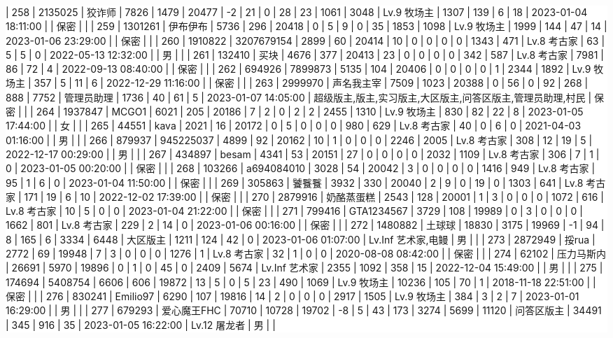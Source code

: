 | 258 | 2135025 | 狡诈师 | 7826 | 1479 | 20477 | \-2 | 21 | 0 | 28 | 23 | 1061 | 3048 | Lv\.9 牧场主 | 1307 | 139 | 6 | 18 | 2023\-01\-04 18:11:00 |  | 保密 |  |
| 259 | 1301261 | 伊布伊布 | 5736 | 296 | 20418 | 0 | 5 | 9 | 0 | 35 | 1853 | 1098 | Lv\.9 牧场主 | 1999 | 144 | 47 | 14 | 2023\-01\-06 23:29:00 |  | 保密 |  |
| 260 | 1910822 | 3207679154 | 2899 | 60 | 20414 | 10 | 0 | 0 | 0 | 0 | 1343 | 471 | Lv\.8 考古家 | 63 | 5 | 5 | 0 | 2022\-05\-13 12:32:00 |  | 男 |  |
| 261 | 132410 | 买块 | 4676 | 377 | 20413 | 23 | 0 | 0 | 0 | 0 | 342 | 587 | Lv\.8 考古家 | 7981 | 86 | 72 | 4 | 2022\-09\-13 08:40:00 |  | 保密 |  |
| 262 | 694926 | 7899873 | 5135 | 104 | 20406 | 0 | 0 | 0 | 0 | 1 | 2344 | 1892 | Lv\.9 牧场主 | 357 | 5 | 11 | 6 | 2022\-12\-29 11:16:00 |  | 保密 |  |
| 263 | 2999970 | 声名我主宰 | 7509 | 1023 | 20388 | 0 | 56 | 0 | 92 | 268 | 888 | 7752 | 管理员助理 | 1736 | 40 | 61 | 5 | 2023\-01\-07 14:05:00 | 超级版主,版主,实习版主,大区版主,问答区版主,管理员助理,村民 | 保密 |  |
| 264 | 1937847 | MCGO1 | 6021 | 205 | 20186 | 7 | 2 | 0 | 2 | 2 | 2455 | 1310 | Lv\.9 牧场主 | 830 | 82 | 22 | 8 | 2023\-01\-05 17:44:00 |  | 女 |  |
| 265 | 44551 | kava | 2021 | 16 | 20172 | 0 | 5 | 0 | 0 | 0 | 980 | 629 | Lv\.8 考古家 | 40 | 0 | 6 | 0 | 2021\-04\-03 01:16:00 |  | 男 |  |
| 266 | 879937 | 945225037 | 4899 | 92 | 20162 | 10 | 1 | 0 | 0 | 0 | 2246 | 2005 | Lv\.8 考古家 | 308 | 12 | 19 | 5 | 2022\-12\-17 00:29:00 |  | 男 |  |
| 267 | 434897 | besam | 4341 | 53 | 20151 | 27 | 0 | 0 | 0 | 0 | 2032 | 1109 | Lv\.8 考古家 | 306 | 7 | 1 | 0 | 2023\-01\-05 00:20:00 |  | 保密 |  |
| 268 | 103266 | a694084010 | 3028 | 54 | 20042 | 3 | 0 | 0 | 0 | 0 | 1416 | 949 | Lv\.8 考古家 | 95 | 1 | 6 | 0 | 2023\-01\-04 11:50:00 |  | 保密 |  |
| 269 | 305863 | 饕餮餮 | 3932 | 330 | 20040 | 2 | 9 | 0 | 19 | 0 | 1303 | 641 | Lv\.8 考古家 | 171 | 19 | 6 | 10 | 2022\-12\-02 17:39:00 |  | 保密 |  |
| 270 | 2879916 | 奶酪蒸蛋糕 | 2543 | 128 | 20001 | 1 | 3 | 0 | 0 | 0 | 1072 | 616 | Lv\.8 考古家 | 10 | 5 | 0 | 0 | 2023\-01\-04 21:22:00 |  | 保密 |  |
| 271 | 799416 | GTA1234567 | 3729 | 108 | 19989 | 0 | 3 | 0 | 0 | 0 | 1662 | 801 | Lv\.8 考古家 | 229 | 2 | 14 | 0 | 2023\-01\-06 00:16:00 |  | 保密 |  |
| 272 | 1480882 | 土球球 | 18830 | 3175 | 19969 | \-1 | 94 | 8 | 165 | 6 | 3334 | 6448 | 大区版主 | 1211 | 124 | 42 | 0 | 2023\-01\-06 01:07:00 | Lv\.Inf 艺术家,电鳗 | 男 |  |
| 273 | 2872949 | 挼rua | 2772 | 69 | 19948 | 7 | 3 | 0 | 0 | 0 | 1276 | 1 | Lv\.8 考古家 | 32 | 1 | 0 | 0 | 2020\-08\-08 08:42:00 |  | 保密 |  |
| 274 | 62102 | 压力马斯内 | 26691 | 5970 | 19896 | 0 | 1 | 0 | 45 | 0 | 2409 | 5674 | Lv\.Inf 艺术家 | 2355 | 1092 | 358 | 15 | 2022\-12\-04 15:49:00 |  | 男 |  |
| 275 | 174694 | 5408754 | 6606 | 606 | 19872 | 13 | 5 | 0 | 5 | 23 | 490 | 1069 | Lv\.9 牧场主 | 10236 | 105 | 70 | 1 | 2018\-11\-18 22:51:00 |  | 保密 |  |
| 276 | 830241 | Emilio97 | 6290 | 107 | 19816 | 14 | 2 | 0 | 0 | 0 | 2917 | 1505 | Lv\.9 牧场主 | 384 | 3 | 2 | 7 | 2023\-01\-01 16:29:00 |  | 男 |  |
| 277 | 679293 | 爱心魔王FHC | 70710 | 10728 | 19702 | \-8 | 5 | 43 | 173 | 3274 | 5699 | 11120 | 问答区版主 | 34491 | 345 | 916 | 35 | 2023\-01\-05 16:22:00 | Lv\.12 屠龙者 | 男 |  |

